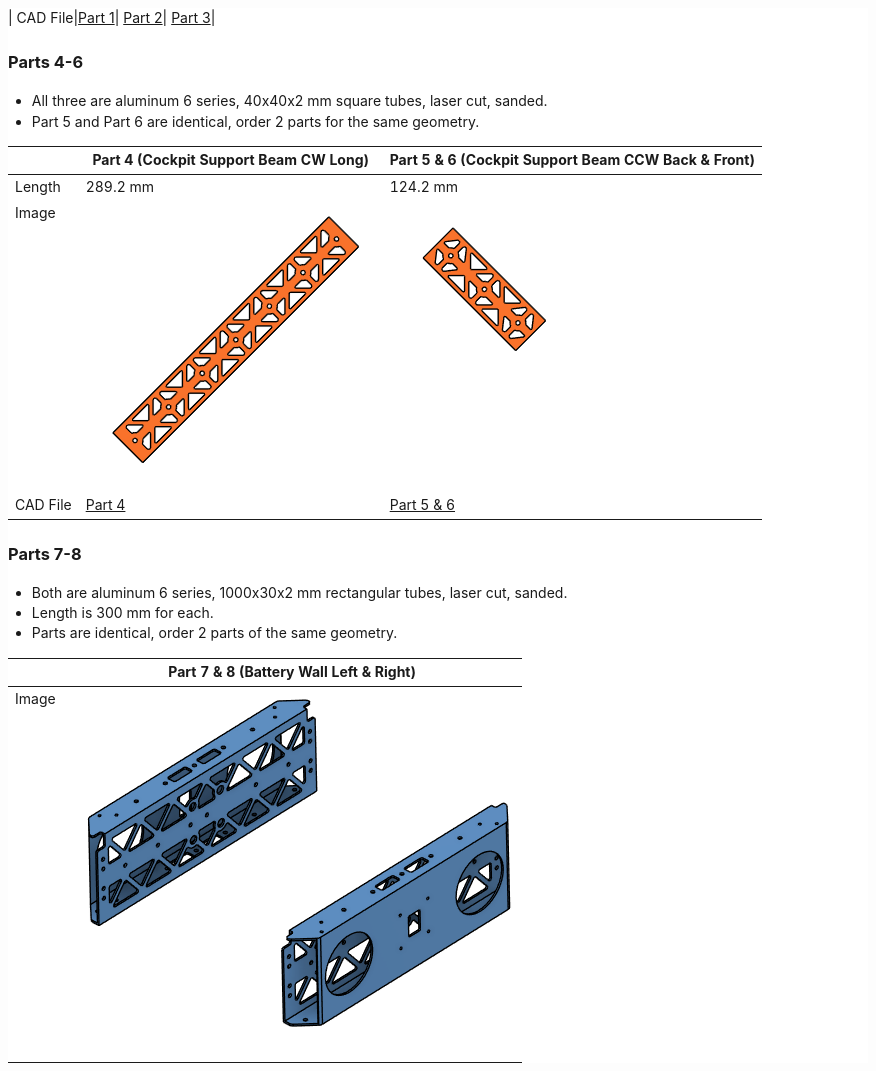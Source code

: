| CAD File|[Part 1](assets/models/part1.step)| [Part 2](assets/models/part2.step)| [Part 3](assets/models/part3.step)|

### Parts 4-6
- All three are aluminum 6 series, 40x40x2 mm square tubes, laser cut, sanded. 
- Part 5 and Part 6 are identical, order 2 parts for the same geometry.

| | Part 4 (Cockpit Support Beam CW Long) | Part 5 & 6 (Cockpit Support Beam CCW Back & Front) |
|--|--|--|
|Length|289.2 mm|124.2 mm|
| Image| ![](assets/images/part4.png) | ![](assets/images/part5_6.png) |
| CAD File|[Part 4](assets/models/part4.step)| [Part 5 & 6](assets/models/part5_6.step)|

### Parts 7-8
- Both are aluminum 6 series, 1000x30x2 mm rectangular tubes, laser cut, sanded.
- Length is 300 mm for each.
- Parts are identical, order 2 parts of the same geometry.

| | Part 7 & 8 (Battery Wall Left & Right) |
|--|--|
| Image| ![](assets/images/part7_8.png) |